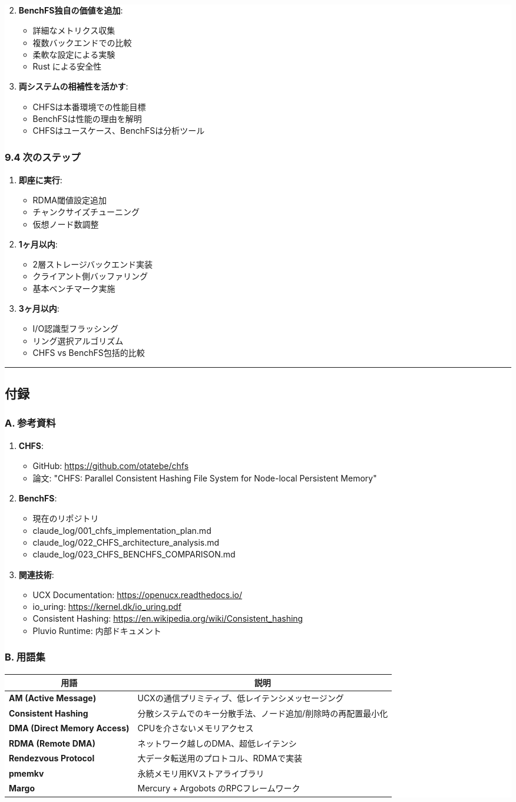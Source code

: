 2. **BenchFS独自の価値を追加**:
   - 詳細なメトリクス収集
   - 複数バックエンドでの比較
   - 柔軟な設定による実験
   - Rust による安全性

3. **両システムの相補性を活かす**:
   - CHFSは本番環境での性能目標
   - BenchFSは性能の理由を解明
   - CHFSはユースケース、BenchFSは分析ツール

### 9.4 次のステップ

1. **即座に実行**:
   - RDMA閾値設定追加
   - チャンクサイズチューニング
   - 仮想ノード数調整

2. **1ヶ月以内**:
   - 2層ストレージバックエンド実装
   - クライアント側バッファリング
   - 基本ベンチマーク実施

3. **3ヶ月以内**:
   - I/O認識型フラッシング
   - リング選択アルゴリズム
   - CHFS vs BenchFS包括的比較

---

## 付録

### A. 参考資料

1. **CHFS**:
   - GitHub: https://github.com/otatebe/chfs
   - 論文: "CHFS: Parallel Consistent Hashing File System for Node-local Persistent Memory"

2. **BenchFS**:
   - 現在のリポジトリ
   - claude_log/001_chfs_implementation_plan.md
   - claude_log/022_CHFS_architecture_analysis.md
   - claude_log/023_CHFS_BENCHFS_COMPARISON.md

3. **関連技術**:
   - UCX Documentation: https://openucx.readthedocs.io/
   - io_uring: https://kernel.dk/io_uring.pdf
   - Consistent Hashing: https://en.wikipedia.org/wiki/Consistent_hashing
   - Pluvio Runtime: 内部ドキュメント

### B. 用語集

| 用語 | 説明 |
|------|------|
| **AM (Active Message)** | UCXの通信プリミティブ、低レイテンシメッセージング |
| **Consistent Hashing** | 分散システムでのキー分散手法、ノード追加/削除時の再配置最小化 |
| **DMA (Direct Memory Access)** | CPUを介さないメモリアクセス |
| **RDMA (Remote DMA)** | ネットワーク越しのDMA、超低レイテンシ |
| **Rendezvous Protocol** | 大データ転送用のプロトコル、RDMAで実装 |
| **pmemkv** | 永続メモリ用KVストアライブラリ |
| **Margo** | Mercury + Argobots のRPCフレームワーク |